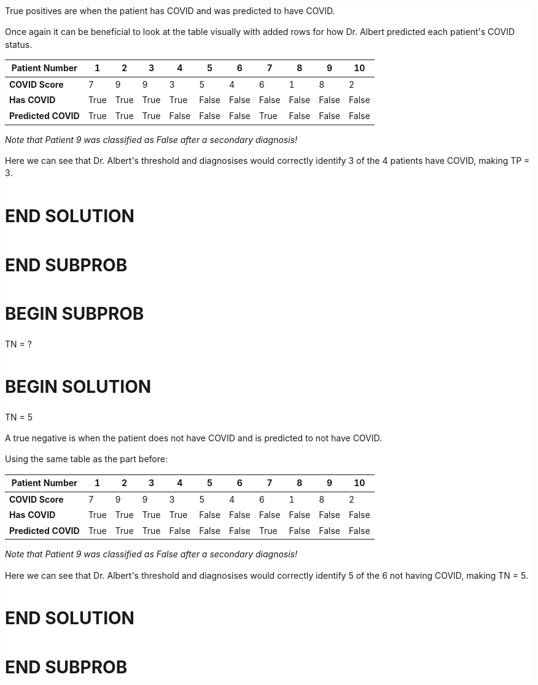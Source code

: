 True positives are when the patient has COVID and was predicted to have COVID.

Once again it can be beneficial to look at the table visually with added rows for how Dr. Albert predicted each patient's COVID status.

| **Patient Number** |  1 | 2 | 3 | 4 | 5 | 6 | 7 | 8 | 9 | 10 |
|--------------------|--------|-------|-------|-------|-------|-------|-------|-------|-------|--------|
| **COVID Score**    | 7      | 9     | 9     | 3     | 5     | 4     | 6     | 1     | 8     | 2      |
| **Has COVID**| True | True | True | True | False | False | False | False | False | False |
| **Predicted COVID**| True | True | True | False | False | False | True | False | False | False |

<i> Note that Patient 9 was classified as False after a secondary diagnosis! </i>

Here we can see that Dr. Albert's threshold and diagnosises would correctly identify $3$ of the $4$ patients have COVID, making TP = $3$.

# END SOLUTION

# END SUBPROB

# BEGIN SUBPROB

TN = ?

# BEGIN SOLUTION

TN = $5$

A true negative is when the patient does not have COVID and is predicted to not have COVID.

Using the same table as the part before:

| **Patient Number** |  1 | 2 | 3 | 4 | 5 | 6 | 7 | 8 | 9 | 10 |
|--------------------|--------|-------|-------|-------|-------|-------|-------|-------|-------|--------|
| **COVID Score**    | 7      | 9     | 9     | 3     | 5     | 4     | 6     | 1     | 8     | 2      |
| **Has COVID**| True | True | True | True | False | False | False | False | False | False |
| **Predicted COVID**| True | True | True | False | False | False | True | False | False | False |

<i> Note that Patient 9 was classified as False after a secondary diagnosis! </i>

Here we can see that Dr. Albert's threshold and diagnosises would correctly identify $5$ of the $6$ not having COVID, making TN = $5$.

# END SOLUTION

# END SUBPROB
